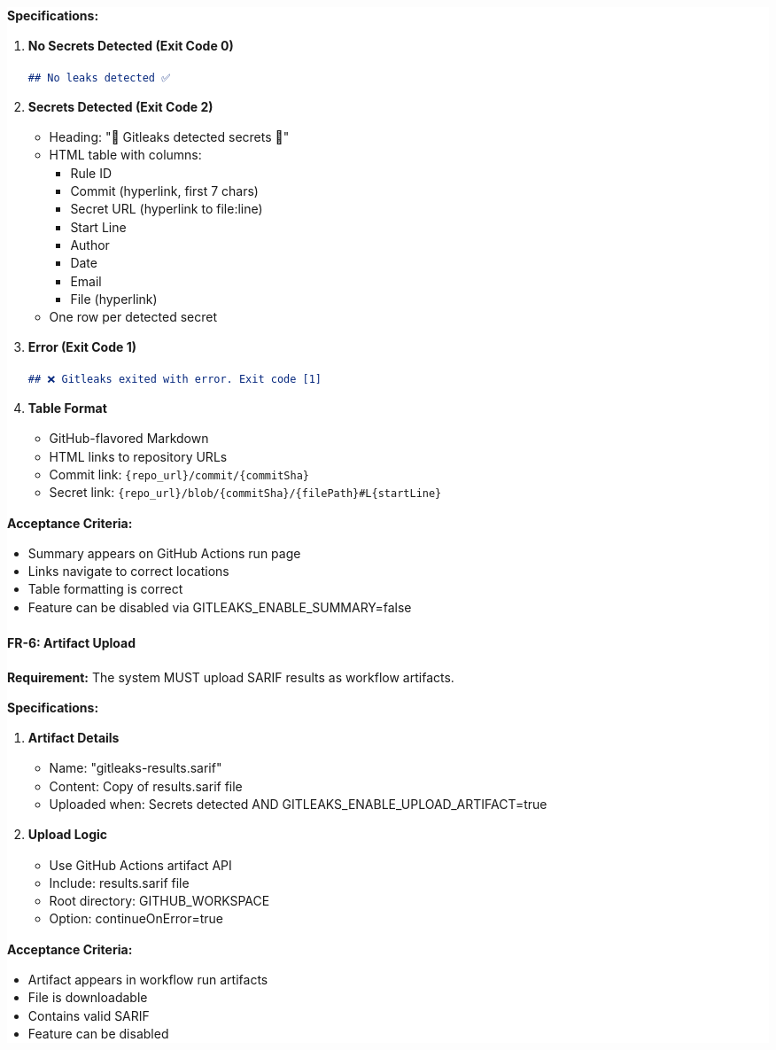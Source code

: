 **Specifications:**
1. **No Secrets Detected (Exit Code 0)**
   ```markdown
   ## No leaks detected ✅
   ```

2. **Secrets Detected (Exit Code 2)**
   - Heading: "🛑 Gitleaks detected secrets 🛑"
   - HTML table with columns:
     - Rule ID
     - Commit (hyperlink, first 7 chars)
     - Secret URL (hyperlink to file:line)
     - Start Line
     - Author
     - Date
     - Email
     - File (hyperlink)
   - One row per detected secret

3. **Error (Exit Code 1)**
   ```markdown
   ## ❌ Gitleaks exited with error. Exit code [1]
   ```

4. **Table Format**
   - GitHub-flavored Markdown
   - HTML links to repository URLs
   - Commit link: `{repo_url}/commit/{commitSha}`
   - Secret link: `{repo_url}/blob/{commitSha}/{filePath}#L{startLine}`

**Acceptance Criteria:**
- Summary appears on GitHub Actions run page
- Links navigate to correct locations
- Table formatting is correct
- Feature can be disabled via GITLEAKS_ENABLE_SUMMARY=false

#### FR-6: Artifact Upload
**Requirement:** The system MUST upload SARIF results as workflow artifacts.

**Specifications:**
1. **Artifact Details**
   - Name: "gitleaks-results.sarif"
   - Content: Copy of results.sarif file
   - Uploaded when: Secrets detected AND GITLEAKS_ENABLE_UPLOAD_ARTIFACT=true

2. **Upload Logic**
   - Use GitHub Actions artifact API
   - Include: results.sarif file
   - Root directory: GITHUB_WORKSPACE
   - Option: continueOnError=true

**Acceptance Criteria:**
- Artifact appears in workflow run artifacts
- File is downloadable
- Contains valid SARIF
- Feature can be disabled
